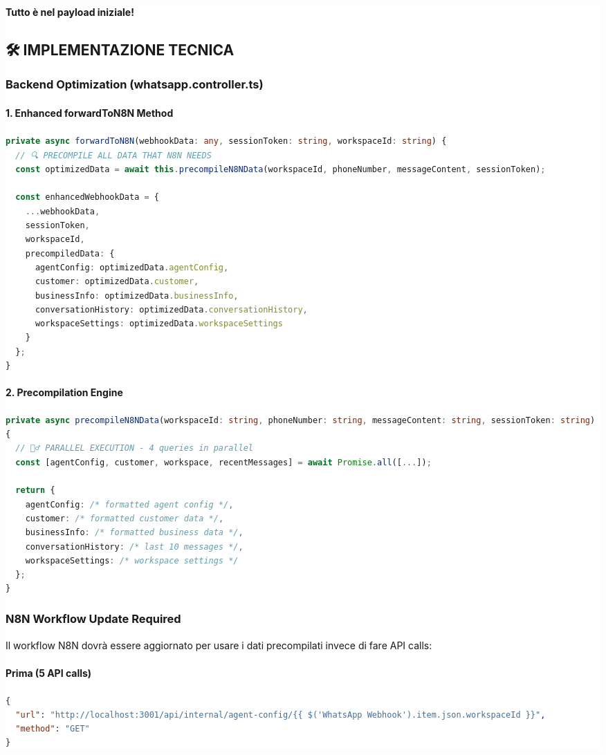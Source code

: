 **Tutto è nel payload iniziale!**

## 🛠️ **IMPLEMENTAZIONE TECNICA**

### **Backend Optimization (whatsapp.controller.ts)**

#### **1. Enhanced forwardToN8N Method**
```typescript
private async forwardToN8N(webhookData: any, sessionToken: string, workspaceId: string) {
  // 🔍 PRECOMPILE ALL DATA THAT N8N NEEDS
  const optimizedData = await this.precompileN8NData(workspaceId, phoneNumber, messageContent, sessionToken);
  
  const enhancedWebhookData = {
    ...webhookData,
    sessionToken,
    workspaceId,
    precompiledData: {
      agentConfig: optimizedData.agentConfig,
      customer: optimizedData.customer,
      businessInfo: optimizedData.businessInfo,
      conversationHistory: optimizedData.conversationHistory,
      workspaceSettings: optimizedData.workspaceSettings
    }
  };
}
```

#### **2. Precompilation Engine**
```typescript
private async precompileN8NData(workspaceId: string, phoneNumber: string, messageContent: string, sessionToken: string) {
  // 🏃‍♂️ PARALLEL EXECUTION - 4 queries in parallel
  const [agentConfig, customer, workspace, recentMessages] = await Promise.all([...]);
  
  return {
    agentConfig: /* formatted agent config */,
    customer: /* formatted customer data */,
    businessInfo: /* formatted business data */,
    conversationHistory: /* last 10 messages */,
    workspaceSettings: /* workspace settings */
  };
}
```

### **N8N Workflow Update Required**

Il workflow N8N dovrà essere aggiornato per usare i dati precompilati invece di fare API calls:

#### **Prima (5 API calls)**
```json
{
  "url": "http://localhost:3001/api/internal/agent-config/{{ $('WhatsApp Webhook').item.json.workspaceId }}",
  "method": "GET"
}
```
